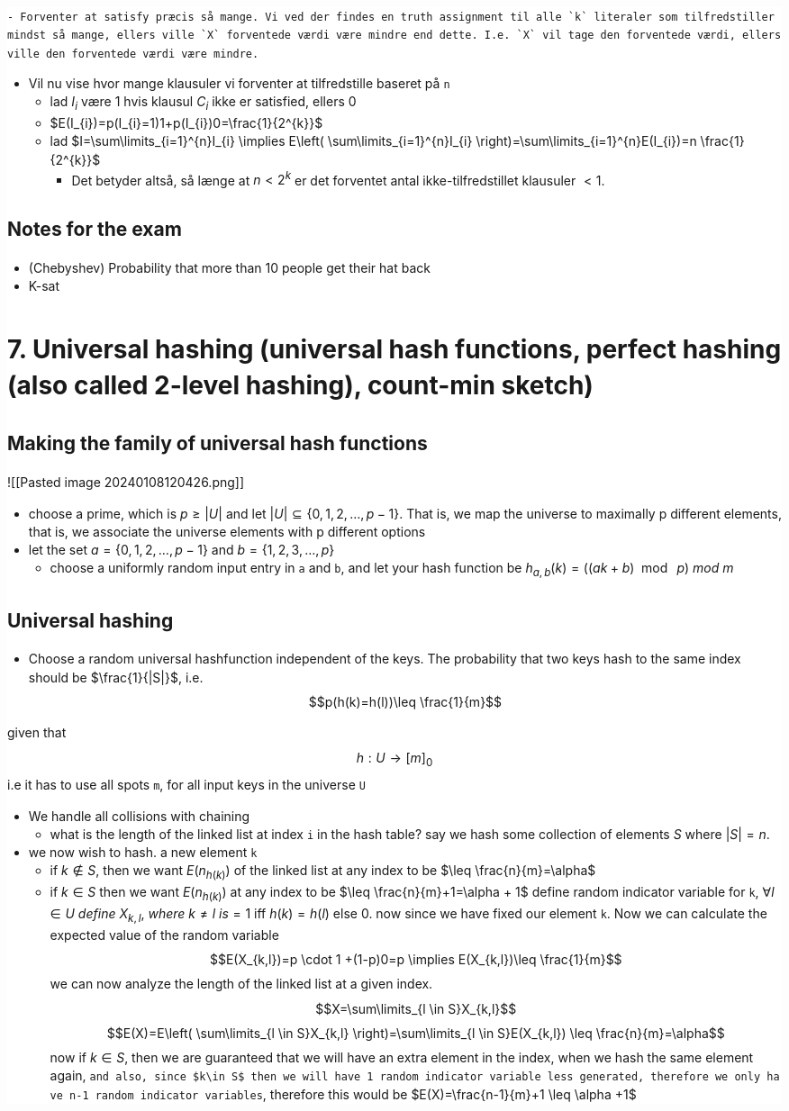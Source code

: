 	- Forventer at satisfy præcis så mange. Vi ved der findes en truth assignment til alle `k` literaler som tilfredstiller mindst så mange, ellers ville `X` forventede værdi være mindre end dette. I.e. `X` vil tage den forventede værdi, ellers ville den forventede værdi være mindre.
- Vil nu vise hvor mange klausuler vi forventer at tilfredstille baseret på `n`
	- lad $I_{i}$ være 1 hvis klausul $C_{i}$ ikke er satisfied, ellers 0
	- $E(I_{i})=p(I_{i}=1)1+p(I_{i})0=\frac{1}{2^{k}}$
	- lad $I=\sum\limits_{i=1}^{n}I_{i} \implies E\left( \sum\limits_{i=1}^{n}I_{i} \right)=\sum\limits_{i=1}^{n}E(I_{i})=n \frac{1}{2^{k}}$
		- Det betyder altså, så længe at $n <2^{k}$ er det forventet antal ikke-tilfredstillet klausuler $< 1$.
## Notes for the exam
- (Chebyshev) Probability that more than 10 people get their hat back
- K-sat
# 7. Universal hashing (universal hash functions, perfect hashing (also called 2-level hashing), count-min sketch)
## Making the family of universal hash functions
![[Pasted image 20240108120426.png]]
- choose a prime, which is $p \geq |U|$ and let $|U| \subseteq \{0,1,2, \dots , p-1\}$. That is, we map the universe to maximally p different elements, that is, we associate the universe elements with p different options
- let the set $a=\{0,1,2,\dots, p-1\}$ and $b=\{1,2,3,\dots, p\}$
	- choose a uniformly random input entry in `a` and `b`, and let your hash function be $h_{a,b}(k)=((ak+b)\mod \ p)\ mod \ m$
## Universal hashing
- Choose a random universal hashfunction independent of the keys.
The probability that two keys hash to the same index should be $\frac{1}{|S|}$, i.e.
$$p(h(k)=h(l))\leq \frac{1}{m}$$

given that
$$h: U \to [m]_{0}$$
i.e it has to use all spots `m`, for all input keys in the universe `U`
- We handle all collisions with chaining
	- what is the length of the linked list at index `i` in the hash table?
say we hash some collection of elements $S$ where $|S| = n$.
- we now wish to hash. a new element `k`
	- if $k \notin S$, then we want $E(n_{h(k)})$ of the linked list at any index to be $\leq \frac{n}{m}=\alpha$
	- if $k \in S$ then we want $E(n_{h(k)})$ at any index to be $\leq \frac{n}{m}+1=\alpha + 1$
define random indicator variable for `k`, $\forall l \in U \ define\ X_{k,l}, \ where \ k \neq l \ is =1$ iff $h(k)=h(l)$ else 0.
now since we have fixed our element `k`. Now we can calculate the expected value of the random variable
$$E(X_{k,l})=p \cdot 1 +(1-p)0=p \implies E(X_{k,l})\leq \frac{1}{m}$$
we can now analyze the length of the linked list at a given index.
$$X=\sum\limits_{l \in S}X_{k,l}$$
$$E(X)=E\left( \sum\limits_{l \in S}X_{k,l} \right)=\sum\limits_{l \in S}E(X_{k,l}) \leq \frac{n}{m}=\alpha$$
now if $k\in S$, then we are guaranteed that we will have an extra element in the index, when we hash the same element again, `and also, since $k\in S$ then we will have 1 random indicator variable less generated, therefore we only have n-1 random indicator variables`, therefore this would be $E(X)=\frac{n-1}{m}+1 \leq \alpha +1$
